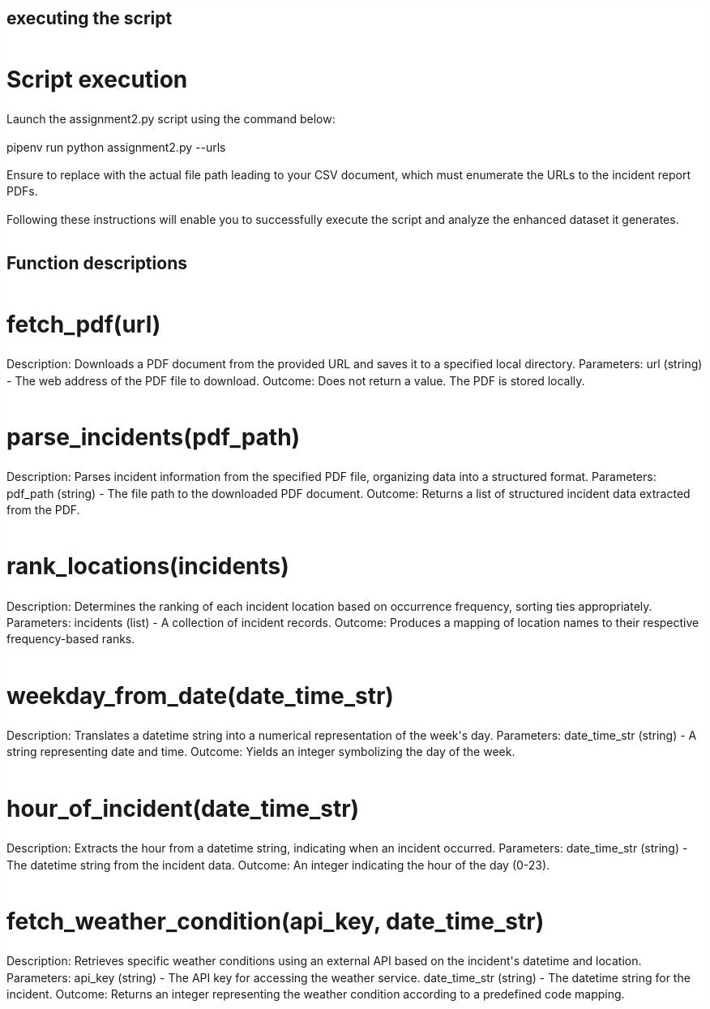 ## executing the script
# Script execution
Launch the assignment2.py script using the command below:

pipenv run python assignment2.py --urls <Path to your CSV file>

Ensure to replace <Path to your CSV file> with the actual file path leading to your CSV document, which must enumerate the URLs to the incident report PDFs.

Following these instructions will enable you to successfully execute the script and analyze the enhanced dataset it generates.

## Function descriptions

# fetch_pdf(url)
Description: Downloads a PDF document from the provided URL and saves it to a specified local directory.
Parameters: url (string) - The web address of the PDF file to download.
Outcome: Does not return a value. The PDF is stored locally.

# parse_incidents(pdf_path)
Description: Parses incident information from the specified PDF file, organizing data into a structured format.
Parameters: pdf_path (string) - The file path to the downloaded PDF document.
Outcome: Returns a list of structured incident data extracted from the PDF.

# rank_locations(incidents)
Description: Determines the ranking of each incident location based on occurrence frequency, sorting ties appropriately.
Parameters: incidents (list) - A collection of incident records.
Outcome: Produces a mapping of location names to their respective frequency-based ranks.

# weekday_from_date(date_time_str)
Description: Translates a datetime string into a numerical representation of the week's day.
Parameters: date_time_str (string) - A string representing date and time.
Outcome: Yields an integer symbolizing the day of the week.

# hour_of_incident(date_time_str)
Description: Extracts the hour from a datetime string, indicating when an incident occurred.
Parameters: date_time_str (string) - The datetime string from the incident data.
Outcome: An integer indicating the hour of the day (0-23).

# fetch_weather_condition(api_key, date_time_str)
Description: Retrieves specific weather conditions using an external API based on the incident's datetime and location.
Parameters:
api_key (string) - The API key for accessing the weather service.
date_time_str (string) - The datetime string for the incident.
Outcome: Returns an integer representing the weather condition according to a predefined code mapping.

